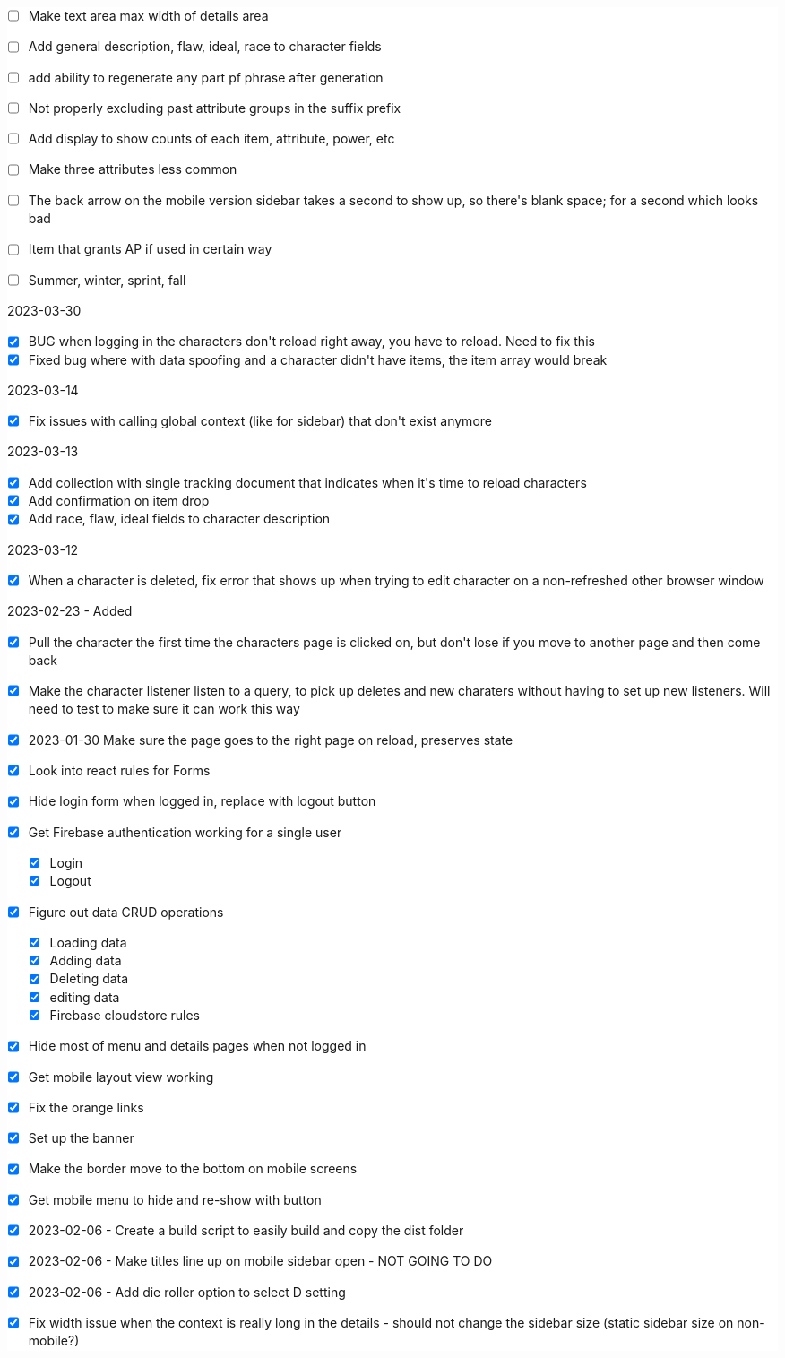 - [ ] Make text area max width of details area
- [ ] Add general description, flaw, ideal, race to character fields
- [ ] add ability to regenerate any part pf phrase after generation
- [ ] Not properly excluding past attribute groups in the suffix prefix
- [ ] Add display to show counts of each item, attribute, power, etc
- [ ] Make three attributes less common
- [ ] The back arrow on the mobile version sidebar takes a second to show up, so there's blank space; for a second which looks bad
- [ ] Item that grants AP if used in certain way
- [ ] Summer, winter, sprint, fall


2023-03-30

- [x] BUG when logging in the characters don't reload right away, you have to reload. Need to fix this
- [x] Fixed bug where with data spoofing and a character didn't have items, the item array would break

2023-03-14

- [x] Fix issues with calling global context (like for sidebar) that don't exist anymore

2023-03-13

- [x] Add collection with single tracking document that indicates when it's time to reload characters
- [x] Add confirmation on item drop
- [x] Add race, flaw, ideal fields to character description

2023-03-12

- [x] When a character is deleted, fix error that shows up when trying to edit character on a non-refreshed other browser window

2023-02-23 - Added
- [x] Pull the character the first time the characters page is clicked on, but don't lose if you move to another page and then come back
- [x] Make the character listener listen to a query, to pick up deletes and new charaters without having to set up new listeners. Will need to test to make sure it can work this way


- [x] 2023-01-30 Make sure the page goes to the right page on reload, preserves state
- [x] Look into react rules for Forms
- [x] Hide login form when logged in, replace with logout button
- [x] Get Firebase authentication working for a single user
  - [x] Login
  - [x] Logout
- [x] Figure out data CRUD operations
  - [x] Loading data
  - [x] Adding data
  - [x] Deleting data
  - [x] editing data
  - [x] Firebase cloudstore rules
- [x] Hide most of menu and details pages when not logged in
- [x] Get mobile layout view working
- [x] Fix the orange links
- [x] Set up the banner
- [x] Make the border move to the bottom on mobile screens
- [x] Get mobile menu to hide and re-show with button
- [x] 2023-02-06 - Create a build script to easily build and copy the dist folder
- [x] 2023-02-06 - Make titles line up on mobile sidebar open - NOT GOING TO DO
- [x] 2023-02-06 - Add die roller option to select D setting
- [x] Fix width issue when the context is really long in the details - should not change the sidebar size (static sidebar size on non-mobile?)
